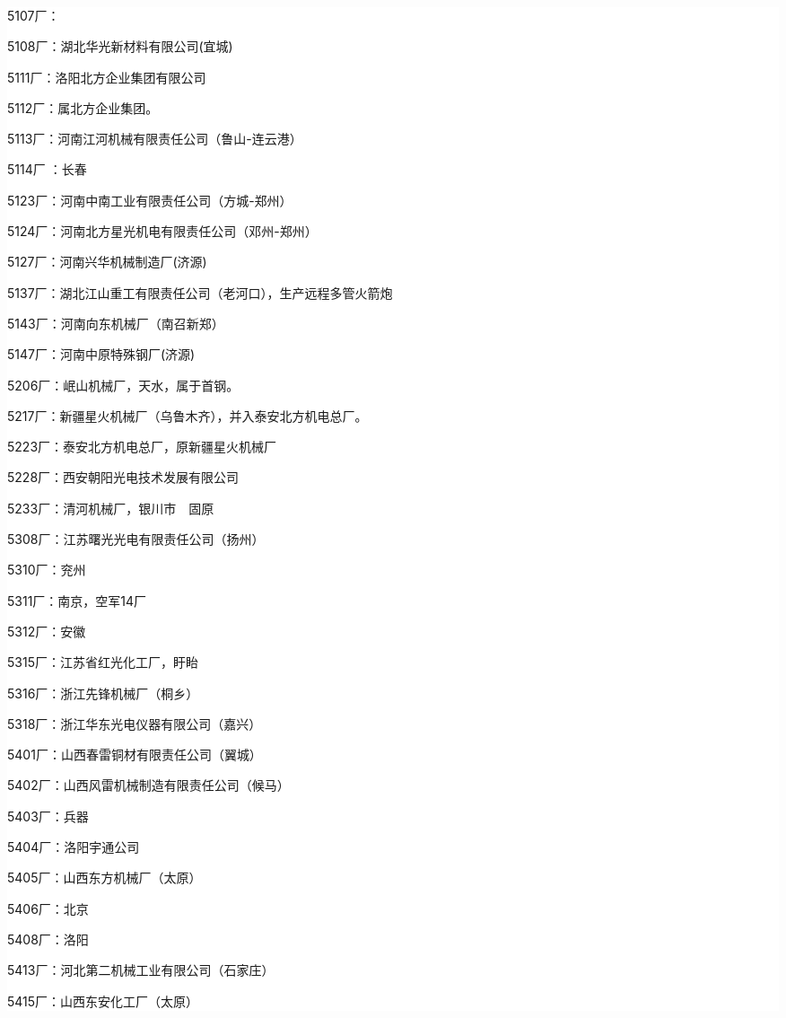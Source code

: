 5107厂： 

5108厂：湖北华光新材料有限公司(宜城)　　　　　　 

5111厂：洛阳北方企业集团有限公司 

5112厂：属北方企业集团。 

5113厂：河南江河机械有限责任公司（鲁山-连云港） 

5114厂 ：长春 

5123厂：河南中南工业有限责任公司（方城-郑州） 

5124厂：河南北方星光机电有限责任公司（邓州-郑州） 

5127厂：河南兴华机械制造厂(济源) 

5137厂：湖北江山重工有限责任公司（老河口），生产远程多管火箭炮

5143厂：河南向东机械厂（南召新郑） 

5147厂：河南中原特殊钢厂(济源) 

5206厂：岷山机械厂，天水，属于首钢。 

5217厂：新疆星火机械厂（乌鲁木齐），并入泰安北方机电总厂。 

5223厂：泰安北方机电总厂，原新疆星火机械厂 

5228厂：西安朝阳光电技术发展有限公司 

5233厂：清河机械厂，银川市　固原 

5308厂：江苏曙光光电有限责任公司（扬州） 

5310厂：兖州 

5311厂：南京，空军14厂 

5312厂：安徽 

5315厂：江苏省红光化工厂，盱眙 

5316厂：浙江先锋机械厂（桐乡） 

5318厂：浙江华东光电仪器有限公司（嘉兴） 

5401厂：山西春雷铜材有限责任公司（翼城） 

5402厂：山西风雷机械制造有限责任公司（候马） 

5403厂：兵器 

5404厂：洛阳宇通公司 

5405厂：山西东方机械厂（太原） 

5406厂：北京 

5408厂：洛阳 

5413厂：河北第二机械工业有限公司（石家庄） 

5415厂：山西东安化工厂（太原） 
